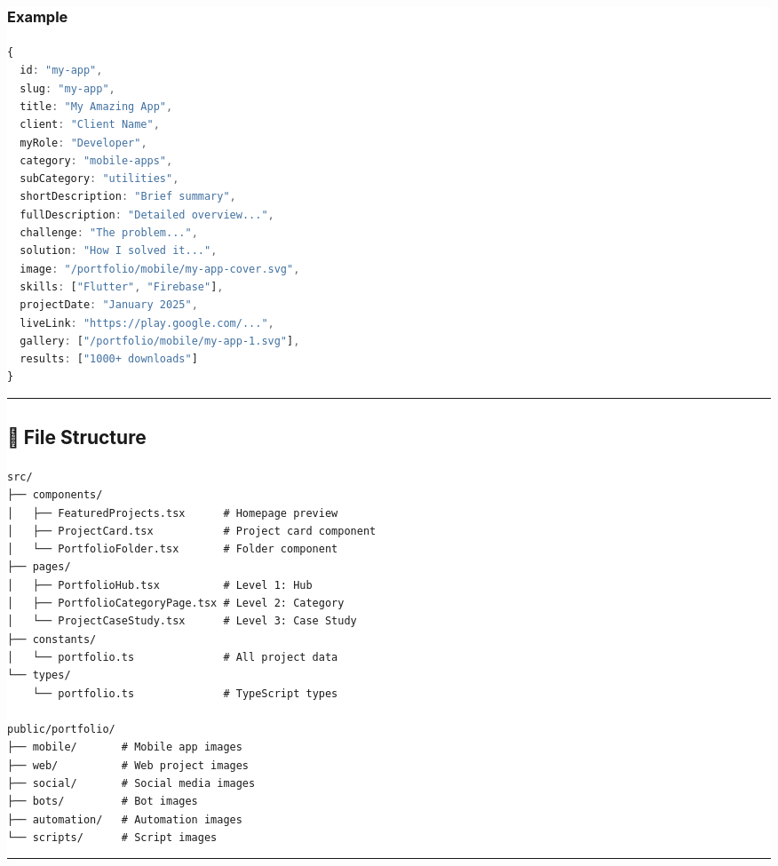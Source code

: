 ### Example
```typescript
{
  id: "my-app",
  slug: "my-app",
  title: "My Amazing App",
  client: "Client Name",
  myRole: "Developer",
  category: "mobile-apps",
  subCategory: "utilities",
  shortDescription: "Brief summary",
  fullDescription: "Detailed overview...",
  challenge: "The problem...",
  solution: "How I solved it...",
  image: "/portfolio/mobile/my-app-cover.svg",
  skills: ["Flutter", "Firebase"],
  projectDate: "January 2025",
  liveLink: "https://play.google.com/...",
  gallery: ["/portfolio/mobile/my-app-1.svg"],
  results: ["1000+ downloads"]
}
```

---

## 📂 File Structure

```
src/
├── components/
│   ├── FeaturedProjects.tsx      # Homepage preview
│   ├── ProjectCard.tsx           # Project card component
│   └── PortfolioFolder.tsx       # Folder component
├── pages/
│   ├── PortfolioHub.tsx          # Level 1: Hub
│   ├── PortfolioCategoryPage.tsx # Level 2: Category
│   └── ProjectCaseStudy.tsx      # Level 3: Case Study
├── constants/
│   └── portfolio.ts              # All project data
└── types/
    └── portfolio.ts              # TypeScript types

public/portfolio/
├── mobile/       # Mobile app images
├── web/          # Web project images
├── social/       # Social media images
├── bots/         # Bot images
├── automation/   # Automation images
└── scripts/      # Script images
```

---
